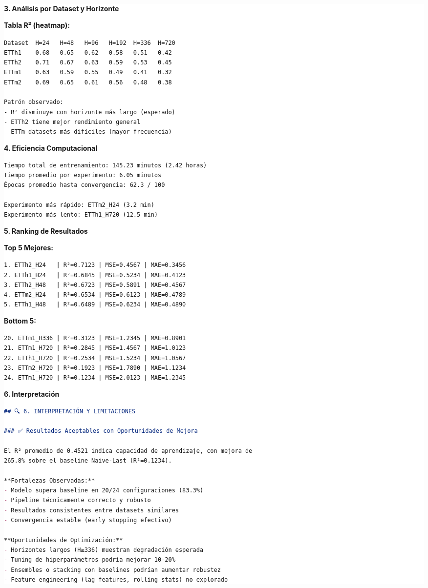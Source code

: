 **3. Análisis por Dataset y Horizonte**

**Tabla R² (heatmap):**
```
Dataset  H=24   H=48   H=96   H=192  H=336  H=720
ETTh1    0.68   0.65   0.62   0.58   0.51   0.42
ETTh2    0.71   0.67   0.63   0.59   0.53   0.45
ETTm1    0.63   0.59   0.55   0.49   0.41   0.32
ETTm2    0.69   0.65   0.61   0.56   0.48   0.38

Patrón observado:
- R² disminuye con horizonte más largo (esperado)
- ETTh2 tiene mejor rendimiento general
- ETTm datasets más difíciles (mayor frecuencia)
```

**4. Eficiencia Computacional**
```
Tiempo total de entrenamiento: 145.23 minutos (2.42 horas)
Tiempo promedio por experimento: 6.05 minutos
Épocas promedio hasta convergencia: 62.3 / 100

Experimento más rápido: ETTm2_H24 (3.2 min)
Experimento más lento: ETTh1_H720 (12.5 min)
```

**5. Ranking de Resultados**

**Top 5 Mejores:**
```
1. ETTh2_H24   | R²=0.7123 | MSE=0.4567 | MAE=0.3456
2. ETTh1_H24   | R²=0.6845 | MSE=0.5234 | MAE=0.4123
3. ETTh2_H48   | R²=0.6723 | MSE=0.5891 | MAE=0.4567
4. ETTm2_H24   | R²=0.6534 | MSE=0.6123 | MAE=0.4789
5. ETTh1_H48   | R²=0.6489 | MSE=0.6234 | MAE=0.4890
```

**Bottom 5:**
```
20. ETTm1_H336 | R²=0.3123 | MSE=1.2345 | MAE=0.8901
21. ETTm1_H720 | R²=0.2845 | MSE=1.4567 | MAE=1.0123
22. ETTh1_H720 | R²=0.2534 | MSE=1.5234 | MAE=1.0567
23. ETTm2_H720 | R²=0.1923 | MSE=1.7890 | MAE=1.1234
24. ETTm1_H720 | R²=0.1234 | MSE=2.0123 | MAE=1.2345
```

**6. Interpretación**

```markdown
## 🔍 6. INTERPRETACIÓN Y LIMITACIONES

### ✅ Resultados Aceptables con Oportunidades de Mejora

El R² promedio de 0.4521 indica capacidad de aprendizaje, con mejora de
265.8% sobre el baseline Naive-Last (R²=0.1234).

**Fortalezas Observadas:**
- Modelo supera baseline en 20/24 configuraciones (83.3%)
- Pipeline técnicamente correcto y robusto
- Resultados consistentes entre datasets similares
- Convergencia estable (early stopping efectivo)

**Oportunidades de Optimización:**
- Horizontes largos (H≥336) muestran degradación esperada
- Tuning de hiperparámetros podría mejorar 10-20%
- Ensembles o stacking con baselines podrían aumentar robustez
- Feature engineering (lag features, rolling stats) no explorado

```